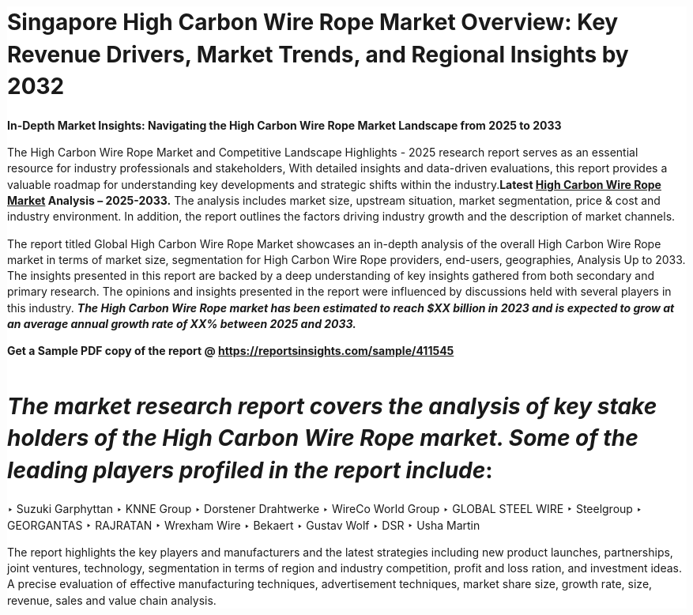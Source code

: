 # Singapore High Carbon Wire Rope Market Overview: Key Revenue Drivers, Market Trends, and Regional Insights by 2032

<strong>In-Depth Market Insights: Navigating the High Carbon Wire Rope Market Landscape from 2025 to 2033</strong></p>

The High Carbon Wire Rope Market and Competitive Landscape Highlights - 2025 research report serves as an essential resource for industry professionals and stakeholders, With detailed insights and data-driven evaluations, this report provides a valuable roadmap for understanding key developments and strategic shifts within the industry.<strong>Latest <a href=https://www.reportsinsights.com/sample/411545>High Carbon Wire Rope Market</a> Analysis – 2025-2033.</strong>  The analysis includes market size, upstream situation, market segmentation, price & cost and industry environment. In addition, the report outlines the factors driving industry growth and the description of market channels.

The report titled Global High Carbon Wire Rope Market showcases an in-depth analysis of the overall High Carbon Wire Rope market in terms of market size, segmentation for High Carbon Wire Rope providers, end-users, geographies, Analysis Up to 2033. The insights presented in this report are backed by a deep understanding of key insights gathered from both secondary and primary research. The opinions and insights presented in the report were influenced by discussions held with several players in this industry. <strong><em>The High Carbon Wire Rope market has been estimated to reach $XX billion in 2023 and is expected to grow at an average annual growth rate of XX% between 2025 and 2033.</em></strong>

<strong>Get a Sample PDF copy of the report @ <a href=https://reportsinsights.com/sample/411545>https://reportsinsights.com/sample/411545</a></strong>

# <strong><em>The market research report covers the analysis of key stake holders of the High Carbon Wire Rope market. Some of the leading players profiled in the report include</em></strong>: 

‣ Suzuki Garphyttan
‣ KNNE Group
‣ Dorstener Drahtwerke
‣ WireCo World Group
‣ GLOBAL STEEL WIRE
‣ Steelgroup
‣ GEORGANTAS
‣ RAJRATAN
‣ Wrexham Wire
‣ Bekaert
‣ Gustav Wolf
‣ DSR
‣ Usha Martin

The report highlights the key players and manufacturers and the latest strategies including new product launches, partnerships, joint ventures, technology, segmentation in terms of region and industry competition, profit and loss ration, and investment ideas. A precise evaluation of effective manufacturing techniques, advertisement techniques, market share size, growth rate, size, revenue, sales and value chain analysis.
